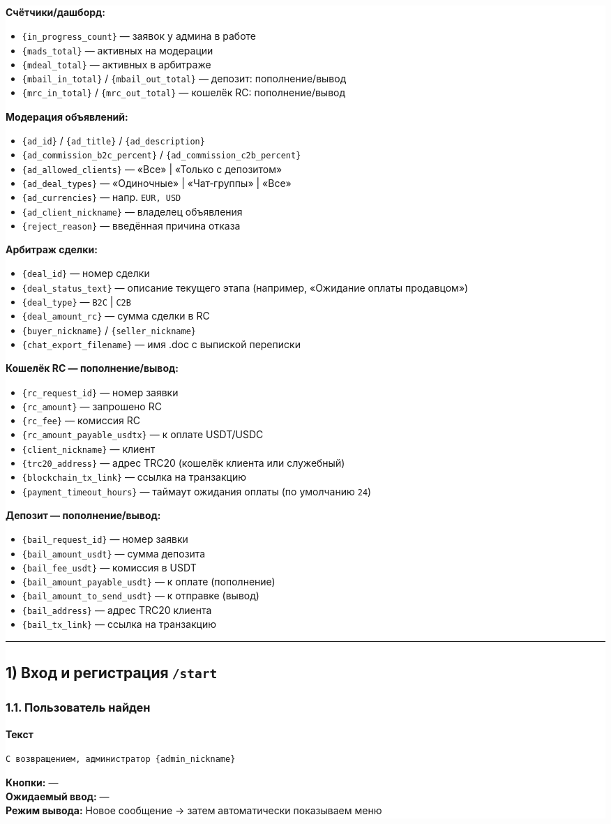 **Счётчики/дашборд:**
- `{in_progress_count}` — заявок у админа в работе
- `{mads_total}` — активных на модерации
- `{mdeal_total}` — активных в арбитраже
- `{mbail_in_total}` / `{mbail_out_total}` — депозит: пополнение/вывод
- `{mrc_in_total}` / `{mrc_out_total}` — кошелёк RC: пополнение/вывод

**Модерация объявлений:**
- `{ad_id}` / `{ad_title}` / `{ad_description}`
- `{ad_commission_b2c_percent}` / `{ad_commission_c2b_percent}`
- `{ad_allowed_clients}` — «Все» | «Только с депозитом»
- `{ad_deal_types}` — «Одиночные» | «Чат‑группы» | «Все»
- `{ad_currencies}` — напр. `EUR, USD`
- `{ad_client_nickname}` — владелец объявления
- `{reject_reason}` — введённая причина отказа

**Арбитраж сделки:**
- `{deal_id}` — номер сделки
- `{deal_status_text}` — описание текущего этапа (например, «Ожидание оплаты продавцом»)
- `{deal_type}` — `B2C` | `C2B`
- `{deal_amount_rc}` — сумма сделки в RC
- `{buyer_nickname}` / `{seller_nickname}`
- `{chat_export_filename}` — имя .doc с выпиской переписки

**Кошелёк RC — пополнение/вывод:**
- `{rc_request_id}` — номер заявки
- `{rc_amount}` — запрошено RC
- `{rc_fee}` — комиссия RC
- `{rc_amount_payable_usdtx}` — к оплате USDT/USDC
- `{client_nickname}` — клиент
- `{trc20_address}` — адрес TRC20 (кошелёк клиента или служебный)
- `{blockchain_tx_link}` — ссылка на транзакцию
- `{payment_timeout_hours}` — таймаут ожидания оплаты (по умолчанию `24`)

**Депозит — пополнение/вывод:**
- `{bail_request_id}` — номер заявки
- `{bail_amount_usdt}` — сумма депозита
- `{bail_fee_usdt}` — комиссия в USDT
- `{bail_amount_payable_usdt}` — к оплате (пополнение)
- `{bail_amount_to_send_usdt}` — к отправке (вывод)
- `{bail_address}` — адрес TRC20 клиента
- `{bail_tx_link}` — ссылка на транзакцию

---

## 1) Вход и регистрация `/start`

### 1.1. Пользователь найден
**Текст**
```
С возвращением, администратор {admin_nickname}
```
**Кнопки:** —  
**Ожидаемый ввод:** —  
**Режим вывода:** Новое сообщение → затем автоматически показываем меню
